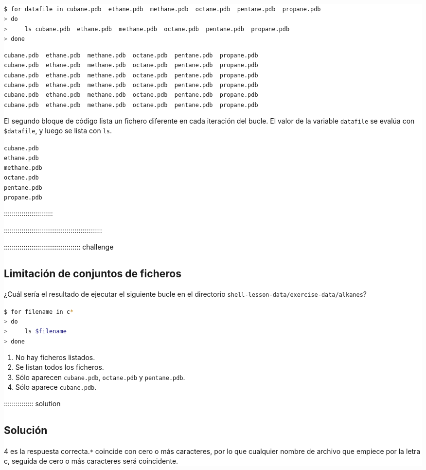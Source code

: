 ```bash
$ for datafile in cubane.pdb  ethane.pdb  methane.pdb  octane.pdb  pentane.pdb  propane.pdb
> do
>     ls cubane.pdb  ethane.pdb  methane.pdb  octane.pdb  pentane.pdb  propane.pdb
> done
```

```output
cubane.pdb  ethane.pdb  methane.pdb  octane.pdb  pentane.pdb  propane.pdb
cubane.pdb  ethane.pdb  methane.pdb  octane.pdb  pentane.pdb  propane.pdb
cubane.pdb  ethane.pdb  methane.pdb  octane.pdb  pentane.pdb  propane.pdb
cubane.pdb  ethane.pdb  methane.pdb  octane.pdb  pentane.pdb  propane.pdb
cubane.pdb  ethane.pdb  methane.pdb  octane.pdb  pentane.pdb  propane.pdb
cubane.pdb  ethane.pdb  methane.pdb  octane.pdb  pentane.pdb  propane.pdb
```

El segundo bloque de código lista un fichero diferente en cada iteración del bucle. El valor de la variable `datafile` se evalúa con `$datafile`, y luego se lista con `ls`.

```output
cubane.pdb
ethane.pdb
methane.pdb
octane.pdb
pentane.pdb
propane.pdb
```

:::::::::::::::::::::::::

::::::::::::::::::::::::::::::::::::::::::::::::::

::::::::::::::::::::::::::::::::::::::: challenge

## Limitación de conjuntos de ficheros

¿Cuál sería el resultado de ejecutar el siguiente bucle en el directorio `shell-lesson-data/exercise-data/alkanes`?

```bash
$ for filename in c*
> do
>     ls $filename
> done
```

1. No hay ficheros listados.
2. Se listan todos los ficheros.
3. Sólo aparecen `cubane.pdb`, `octane.pdb` y `pentane.pdb`.
4. Sólo aparece `cubane.pdb`.

::::::::::::::: solution

## Solución

4 es la respuesta correcta.`*` coincide con cero o más caracteres, por lo que cualquier nombre de archivo que empiece por la letra c, seguida de cero o más caracteres será coincidente.
